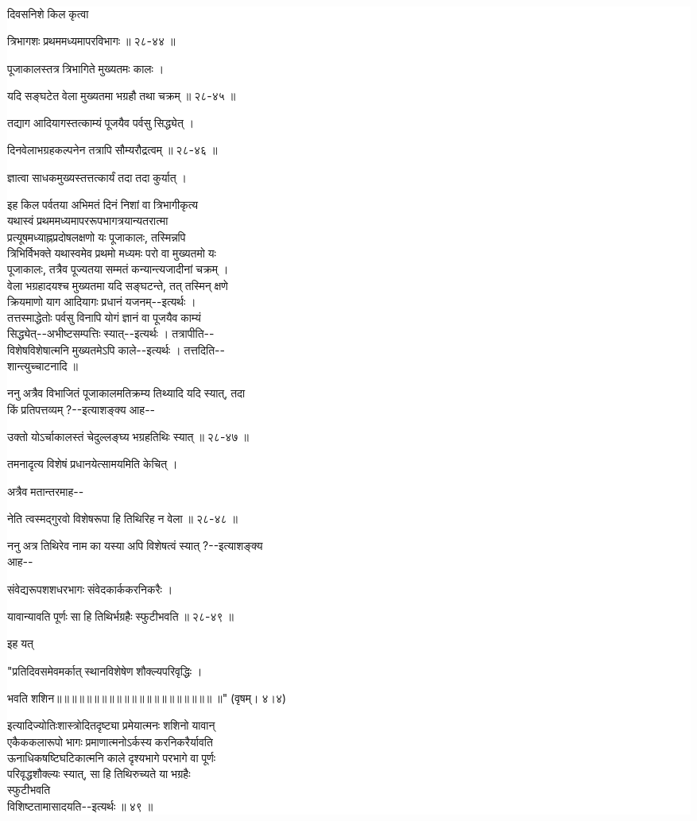   
दिवसनिशे किल कृत्वा   
  
त्रिभागशः प्रथममध्यमापरविभागः ॥ २८-४४ ॥  
  
पूजाकालस्तत्र त्रिभागिते मुख्यतमः कालः ।  
  
यदि सङ्घटेत वेला मुख्यतमा भग्रहौ तथा चक्रम् ॥ २८-४५ ॥  
  
तद्याग आदियागस्तत्काम्यं पूजयैव पर्वसु सिद्ध्येत् ।  
  
दिनवेलाभग्रहकल्पनेन तत्रापि सौम्यरौद्रत्वम् ॥ २८-४६ ॥  
  
ज्ञात्वा साधकमुख्यस्तत्तत्कार्यं तदा तदा कुर्यात् ।  
  
  
इह किल पर्वतया अभिमतं दिनं निशां वा त्रिभागीकृत्य   
यथास्वं प्रथममध्यमापररूपभागत्रयान्यतरात्मा   
प्रत्यूषमध्याह्नप्रदोषलक्षणो यः पूजाकालः, तस्मिन्नपि   
त्रिभिर्विभक्ते यथास्वमेव प्रथमो मध्यमः परो वा मुख्यतमो यः   
पूजाकालः, तत्रैव पूज्यतया सम्मतं कन्यान्त्यजादीनां चक्रम् ।   
वेला भग्रहादयश्च मुख्यतमा यदि सङ्घटन्ते, तत् तस्मिन् क्षणे   
क्रियमाणो याग आदियागः प्रधानं यजनम्--इत्यर्थः ।   
तत्तस्माद्धेतोः पर्वसु विनापि योगं ज्ञानं वा पूजयैव काम्यं   
सिद्ध्येत्--अभीष्टसम्पत्तिः स्यात्--इत्यर्थः । तत्रापीति--  
विशेषविशेषात्मनि मुख्यतमेऽपि काले--इत्यर्थः । तत्तदिति--  
शान्त्युच्चाटनादि ॥  
  
ननु अत्रैव विभाजितं पूजाकालमतिक्रम्य तिथ्यादि यदि स्यात्, तदा   
किं प्रतिपत्तव्यम् ?--इत्याशङ्क्य आह--   
  
  
उक्तो योऽर्चाकालस्तं चेदुल्लङ्घ्य भग्रहतिथिः स्यात् ॥ २८-४७ ॥  
  
तमनादृत्य विशेषं प्रधानयेत्सामयमिति केचित् ।  
  
  
अत्रैव मतान्तरमाह--  
  
  
नेति त्वस्मद्गुरवो विशेषरूपा हि तिथिरिह न वेला ॥ २८-४८ ॥  
  
  
ननु अत्र तिथिरेव नाम का यस्या अपि विशेषत्वं स्यात् ?--इत्याशङ्क्य   
आह--  
  
  
संवेद्यरूपशशधरभागः संवेदकार्ककरनिकरैः ।  
  
यावान्यावति पूर्णः सा हि तिथिर्भग्रहैः स्फुटीभवति ॥ २८-४९ ॥  
  
  
इह यत्   
  
"प्रतिदिवसमेवमर्कात् स्थानविशेषेण शौक्ल्यपरिवृद्धिः ।  
  
भवति शशिन॥॥॥॥॥॥॥॥॥॥॥॥॥॥॥॥॥॥॥॥॥ ॥" (वृषम्। ४।४)   
  
इत्यादिज्योतिःशास्त्रोदितदृष्ट्या प्रमेयात्मनः शशिनो यावान्   
एकैककलारूपो भागः प्रमाणात्मनोऽर्कस्य करनिकरैर्यावति   
ऊनाधिकषष्टिघटिकात्मनि काले दृश्यभागे परभागे वा पूर्णः   
परिवृद्धशौक्ल्यः स्यात्, सा हि तिथिरुच्यते या भग्रहैः   
स्फुटीभवति  
विशिष्टतामासादयति--इत्यर्थः ॥ ४९ ॥  
  
